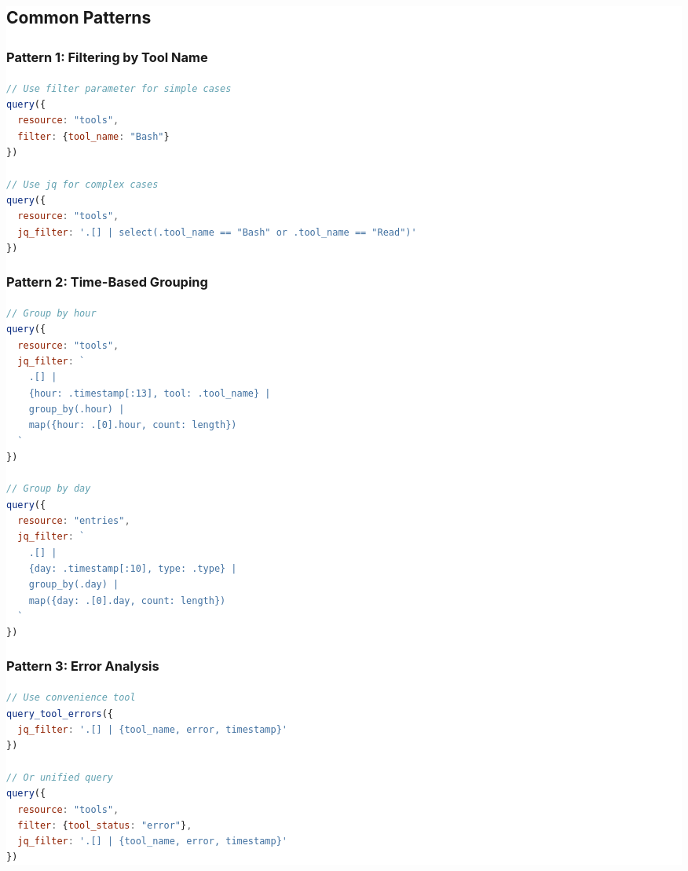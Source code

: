 ## Common Patterns

### Pattern 1: Filtering by Tool Name

```javascript
// Use filter parameter for simple cases
query({
  resource: "tools",
  filter: {tool_name: "Bash"}
})

// Use jq for complex cases
query({
  resource: "tools",
  jq_filter: '.[] | select(.tool_name == "Bash" or .tool_name == "Read")'
})
```

### Pattern 2: Time-Based Grouping

```javascript
// Group by hour
query({
  resource: "tools",
  jq_filter: `
    .[] |
    {hour: .timestamp[:13], tool: .tool_name} |
    group_by(.hour) |
    map({hour: .[0].hour, count: length})
  `
})

// Group by day
query({
  resource: "entries",
  jq_filter: `
    .[] |
    {day: .timestamp[:10], type: .type} |
    group_by(.day) |
    map({day: .[0].day, count: length})
  `
})
```

### Pattern 3: Error Analysis

```javascript
// Use convenience tool
query_tool_errors({
  jq_filter: '.[] | {tool_name, error, timestamp}'
})

// Or unified query
query({
  resource: "tools",
  filter: {tool_status: "error"},
  jq_filter: '.[] | {tool_name, error, timestamp}'
})
```

